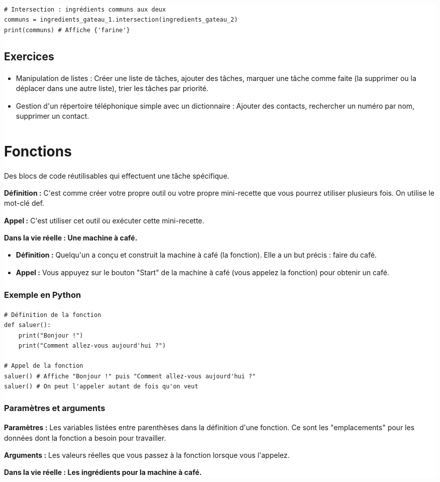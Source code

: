     # Intersection : ingrédients communs aux deux
    communs = ingredients_gateau_1.intersection(ingredients_gateau_2)
    print(communs) # Affiche {'farine'}


## **Exercices**

- Manipulation de listes : Créer une liste de tâches, ajouter des tâches, marquer une tâche comme faite (la supprimer ou la déplacer dans une autre liste), trier les tâches par priorité.

- Gestion d'un répertoire téléphonique simple avec un dictionnaire : Ajouter des contacts, rechercher un numéro par nom, supprimer un contact.


# **Fonctions**

Des blocs de code réutilisables qui effectuent une tâche spécifique.

**Définition :** C'est comme créer votre propre outil ou votre propre mini-recette que vous pourrez utiliser plusieurs fois. On utilise le mot-clé def.

**Appel :** C'est utiliser cet outil ou exécuter cette mini-recette.

**Dans la vie réelle : Une machine à café.**

- **Définition :** Quelqu'un a conçu et construit la machine à café (la fonction). Elle a un but précis : faire du café.

- **Appel :** Vous appuyez sur le bouton "Start" de la machine à café (vous appelez la fonction) pour obtenir un café.


### **Exemple en Python**

    # Définition de la fonction
    def saluer():
        print("Bonjour !")
        print("Comment allez-vous aujourd'hui ?")

    # Appel de la fonction
    saluer() # Affiche "Bonjour !" puis "Comment allez-vous aujourd'hui ?"
    saluer() # On peut l'appeler autant de fois qu'on veut


### **Paramètres et arguments**

**Paramètres :** Les variables listées entre parenthèses dans la définition d'une fonction. Ce sont les "emplacements" pour les données dont la fonction a besoin pour travailler.

**Arguments :** Les valeurs réelles que vous passez à la fonction lorsque vous l'appelez.

**Dans la vie réelle : Les ingrédients pour la machine à café.**
